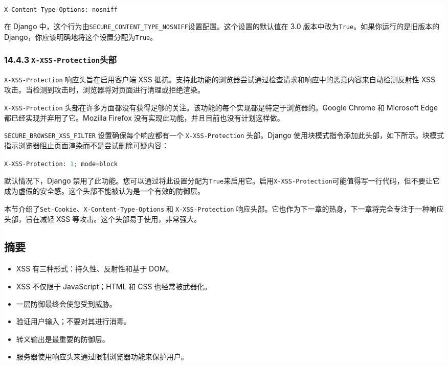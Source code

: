 ```py
X-Content-Type-Options: nosniff
```

在 Django 中，这个行为由`SECURE_CONTENT_TYPE_NOSNIFF`设置配置。这个设置的默认值在 3.0 版本中改为`True`。如果你运行的是旧版本的 Django，你应该明确地将这个设置分配为`True`。

### 14.4.3 `X-XSS-Protection`头部

`X-XSS-Protection` 响应头旨在启用客户端 XSS 抵抗。支持此功能的浏览器尝试通过检查请求和响应中的恶意内容来自动检测反射性 XSS 攻击。当检测到攻击时，浏览器将对页面进行清理或拒绝渲染。

`X-XSS-Protection` 头部在许多方面都没有获得足够的关注。该功能的每个实现都是特定于浏览器的。Google Chrome 和 Microsoft Edge 都已经实现并弃用了它。Mozilla Firefox 没有实现此功能，并且目前也没有计划这样做。

`SECURE_BROWSER_XSS_FILTER` 设置确保每个响应都有一个 `X-XSS-Protection` 头部。Django 使用块模式指令添加此头部，如下所示。块模式指示浏览器阻止页面渲染而不是尝试删除可疑内容：

```py
X-XSS-Protection: 1; mode=block
```

默认情况下，Django 禁用了此功能。您可以通过将此设置分配为`True`来启用它。启用`X-XSS-Protection`可能值得写一行代码，但不要让它成为虚假的安全感。这个头部不能被认为是一个有效的防御层。

本节介绍了`Set-Cookie`、`X-Content-Type-Options` 和 `X-XSS-Protection` 响应头部。它也作为下一章的热身，下一章将完全专注于一种响应头部，旨在减轻 XSS 等攻击。这个头部易于使用，非常强大。

## 摘要

+   XSS 有三种形式：持久性、反射性和基于 DOM。

+   XSS 不仅限于 JavaScript；HTML 和 CSS 也经常被武器化。

+   一层防御最终会使您受到威胁。

+   验证用户输入；不要对其进行消毒。

+   转义输出是最重要的防御层。

+   服务器使用响应头来通过限制浏览器功能来保护用户。
